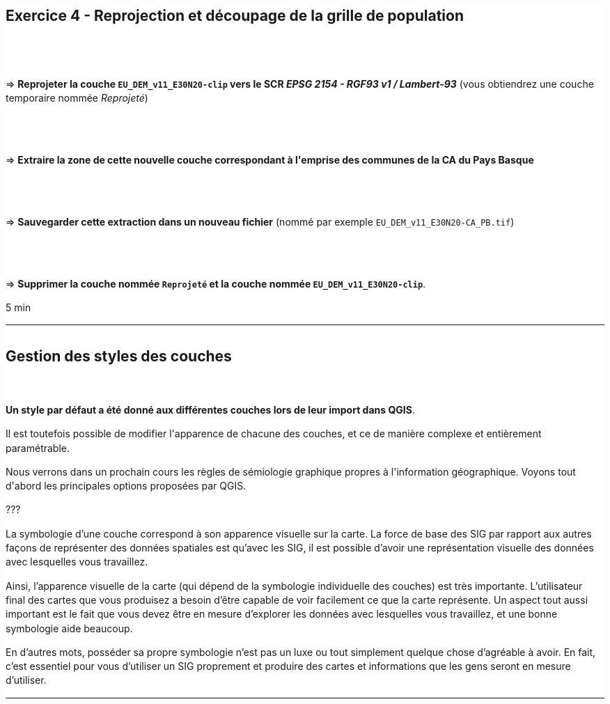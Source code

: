 
## Exercice 4 - Reprojection et découpage de la grille de population

<br><br>

⇒ **Reprojeter la couche `EU_DEM_v11_E30N20-clip` vers le SCR *EPSG 2154 - RGF93 v1 / Lambert-93*** (vous obtiendrez une couche temporaire nommée *Reprojeté*)

<br><br>

⇒ **Extraire la zone de cette nouvelle couche correspondant à l'emprise des communes de la CA du Pays Basque**

<br><br>

⇒ **Sauvegarder cette extraction dans un nouveau fichier** (nommé par exemple `EU_DEM_v11_E30N20-CA_PB.tif`)

<br><br>

⇒ **Supprimer la couche nommée `Reprojeté` et la couche nommée `EU_DEM_v11_E30N20-clip`**.

<p class="duration">5 min</p>

---

## Gestion des styles des couches

<br>

**Un style par défaut a été donné aux différentes couches lors de leur import dans QGIS**.

Il est toutefois possible de modifier l'apparence de chacune des couches, et ce de manière complexe et entièrement paramétrable.

Nous verrons dans un prochain cours les règles de sémiologie graphique propres à l'information géographique.
Voyons tout d'abord les principales options proposées par QGIS.

???

La symbologie d’une couche correspond à son apparence visuelle sur la carte. La force de base des SIG par rapport aux autres façons de représenter des données spatiales est qu’avec les SIG, il est possible d’avoir une représentation visuelle des données avec lesquelles vous travaillez.

Ainsi, l’apparence visuelle de la carte (qui dépend de la symbologie individuelle des couches) est très importante. L’utilisateur final des cartes que vous produisez a besoin d’être capable de voir facilement ce que la carte représente. Un aspect tout aussi important est le fait que vous devez être en mesure d’explorer les données avec lesquelles vous travaillez, et une bonne symbologie aide beaucoup.

En d’autres mots, posséder sa propre symbologie n’est pas un luxe ou tout simplement quelque chose d’agréable à avoir. En fait, c’est essentiel pour vous d’utiliser un SIG proprement et produire des cartes et informations que les gens seront en mesure d’utiliser.

---
